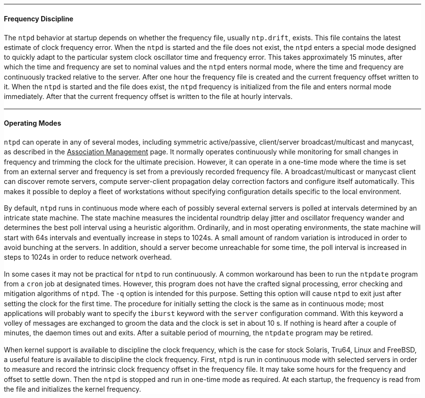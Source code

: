 * * *

#### Frequency Discipline

The <tt>ntpd</tt> behavior at startup depends on whether the frequency file, usually <tt>ntp.drift</tt>, exists. This file contains the latest estimate of clock frequency error. When the <tt>ntpd</tt> is started and the file does not exist, the <tt>ntpd</tt> enters a special mode designed to quickly adapt to the particular system clock oscillator time and frequency error. This takes approximately 15 minutes, after which the time and frequency are set to nominal values and the <tt>ntpd</tt> enters normal mode, where the time and frequency are continuously tracked relative to the server. After one hour the frequency file is created and the current frequency offset written to it. When the <tt>ntpd</tt> is started and the file does exist, the <tt>ntpd</tt> frequency is initialized from the file and enters normal mode immediately. After that the current frequency offset is written to the file at hourly intervals.

* * *

#### Operating Modes

<tt>ntpd</tt> can operate in any of several modes, including symmetric active/passive, client/server broadcast/multicast and manycast, as described in the [Association Management](/archives/4.2.0/assoc) page. It normally operates continuously while monitoring for small changes in frequency and trimming the clock for the ultimate precision. However, it can operate in a one-time mode where the time is set from an external server and frequency is set from a previously recorded frequency file. A broadcast/multicast or manycast client can discover remote servers, compute server-client propagation delay correction factors and configure itself automatically. This makes it possible to deploy a fleet of workstations without specifying configuration details specific to the local environment.

By default, <tt>ntpd</tt> runs in continuous mode where each of possibly several external servers is polled at intervals determined by an intricate state machine. The state machine measures the incidental roundtrip delay jitter and oscillator frequency wander and determines the best poll interval using a heuristic algorithm. Ordinarily, and in most operating environments, the state machine will start with 64s intervals and eventually increase in steps to 1024s. A small amount of random variation is introduced in order to avoid bunching at the servers. In addition, should a server become unreachable for some time, the poll interval is increased in steps to 1024s in order to reduce network overhead.

In some cases it may not be practical for <tt>ntpd</tt> to run continuously. A common workaround has been to run the <tt>ntpdate</tt> program from a <tt>cron</tt> job at designated times. However, this program does not have the crafted signal processing, error checking and mitigation algorithms of <tt>ntpd</tt>. The <tt>-q</tt> option is intended for this purpose. Setting this option will cause <tt>ntpd</tt> to exit just after setting the clock for the first time. The procedure for initially setting the clock is the same as in continuous mode; most applications will probably want to specify the <tt>iburst</tt> keyword with the <tt>server</tt> configuration command. With this keyword a volley of messages are exchanged to groom the data and the clock is set in about 10 s. If nothing is heard after a couple of minutes, the daemon times out and exits. After a suitable period of mourning, the <tt>ntpdate</tt> program may be retired.

When kernel support is available to discipline the clock frequency, which is the case for stock Solaris, Tru64, Linux and FreeBSD, a useful feature is available to discipline the clock frequency. First, <tt>ntpd</tt> is run in continuous mode with selected servers in order to measure and record the intrinsic clock frequency offset in the frequency file. It may take some hours for the frequency and offset to settle down. Then the <tt>ntpd</tt> is stopped and run in one-time mode as required. At each startup, the frequency is read from the file and initializes the kernel frequency.
